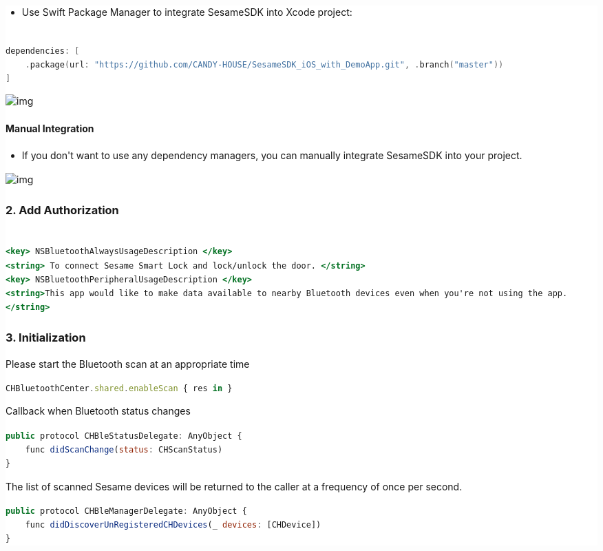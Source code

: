 - Use Swift Package Manager to integrate SesameSDK into Xcode project:

```c

dependencies: [
    .package(url: "https://github.com/CANDY-HOUSE/SesameSDK_iOS_with_DemoApp.git", .branch("master"))
]

```

![img](https://raw.githubusercontent.com/CANDY-HOUSE/SesameSDK_iOS_with_DemoApp/master/doc/src/resources/spm.png)

#### Manual Integration

- If you don't want to use any dependency managers, you can manually integrate SesameSDK into your project.

![img](https://github.com/CANDY-HOUSE/SesameSDK_iOS_with_DemoApp/raw/master/doc/src/resources/manually.png)

### 2. Add Authorization

```jsx | pure

<key> NSBluetoothAlwaysUsageDescription </key>
<string> To connect Sesame Smart Lock and lock/unlock the door. </string>
<key> NSBluetoothPeripheralUsageDescription </key>
<string>This app would like to make data available to nearby Bluetooth devices even when you're not using the app.
</string>

```

### 3. Initialization

Please start the Bluetooth scan at an appropriate time

```jsx {5} | pure
CHBluetoothCenter.shared.enableScan { res in }
```

Callback when Bluetooth status changes

```jsx {5} | pure
public protocol CHBleStatusDelegate: AnyObject {
    func didScanChange(status: CHScanStatus)
}
```

The list of scanned Sesame devices will be returned to the caller at a frequency of once per second.

```jsx {5} | pure
public protocol CHBleManagerDelegate: AnyObject {
    func didDiscoverUnRegisteredCHDevices(_ devices: [CHDevice])
}

```
